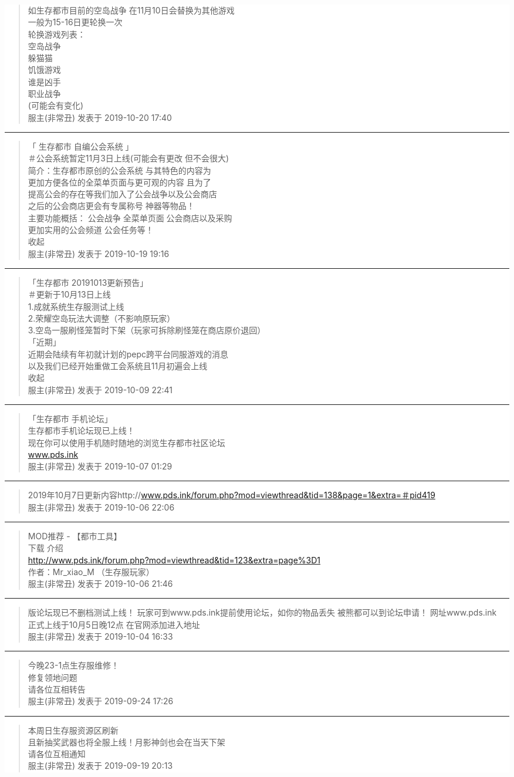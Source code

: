 > 如生存都市目前的空岛战争 在11月10日会替换为其他游戏   
> 一般为15-16日更轮换一次   
> 轮换游戏列表：  
> 空岛战争  
> 躲猫猫  
> 饥饿游戏  
> 谁是凶手  
> 职业战争  
> (可能会有变化)  
> 服主(非常丑) 发表于 2019-10-20 17:40
----  
> 「 生存都市 自编公会系统 」  
> ＃公会系统暂定11月3日上线(可能会有更改 但不会很大)  
> 简介：生存都市原创的公会系统 与其特色的内容为  
> 更加方便各位的全菜单页面与更可观的内容 且为了  
> 提高公会的存在等我们加入了公会战争以及公会商店  
> 之后的公会商店更会有专属称号 神器等物品！  
> 主要功能概括： 公会战争 全菜单页面 公会商店以及采购   
> 更加实用的公会频道 公会任务等！  
> 收起  
> 服主(非常丑) 发表于 2019-10-19 19:16
----  
> 「生存都市 20191013更新预告」  
> ＃更新于10月13日上线  
> 1.成就系统生存服测试上线  
> 2.荣耀空岛玩法大调整（不影响原玩家）  
> 3.空岛一服刷怪笼暂时下架（玩家可拆除刷怪笼在商店原价退回）  
> 「近期」  
> 近期会陆续有年初就计划的pepc跨平台同服游戏的消息   
> 以及我们已经开始重做工会系统且11月初遍会上线  
> 收起  
> 服主(非常丑) 发表于 2019-10-09 22:41
----  
>   
> 「生存都市 手机论坛」  
> 生存都市手机论坛现已上线！  
> 现在你可以使用手机随时随地的浏览生存都市社区论坛  
> www.pds.ink  
> 服主(非常丑) 发表于 2019-10-07 01:29
----  
> 2019年10月7日更新内容http://www.pds.ink/forum.php?mod=viewthread&tid=138&page=1&extra=＃pid419  
> 服主(非常丑) 发表于 2019-10-06 22:06
----  
> MOD推荐 - 【都市工具】  
> 下载 介绍  
> http://www.pds.ink/forum.php?mod=viewthread&tid=123&extra=page%3D1  
> 作者：Mr_xiao_M （生存服玩家）  
> 服主(非常丑) 发表于 2019-10-06 21:46
----  
> 版论坛现已不删档测试上线！ 玩家可到www.pds.ink提前使用论坛，如你的物品丢失 被熊都可以到论坛申请！ 网址www.pds.ink   
> 正式上线于10月5日晚12点 在官网添加进入地址  
> 服主(非常丑) 发表于 2019-10-04 16:33
----  
> 今晚23-1点生存服维修！  
> 修复领地问题  
> 请各位互相转告  
> 服主(非常丑) 发表于 2019-09-24 17:26
----  
> 本周日生存服资源区刷新  
> 且新抽奖武器也将全服上线！月影神剑也会在当天下架  
> 请各位互相通知  
> 服主(非常丑) 发表于 2019-09-19 20:13